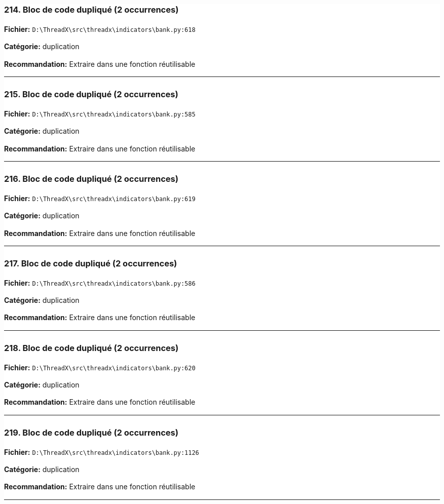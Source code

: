 ### 214. Bloc de code dupliqué (2 occurrences)

**Fichier:** `D:\ThreadX\src\threadx\indicators\bank.py:618`

**Catégorie:** duplication

**Recommandation:** Extraire dans une fonction réutilisable

---

### 215. Bloc de code dupliqué (2 occurrences)

**Fichier:** `D:\ThreadX\src\threadx\indicators\bank.py:585`

**Catégorie:** duplication

**Recommandation:** Extraire dans une fonction réutilisable

---

### 216. Bloc de code dupliqué (2 occurrences)

**Fichier:** `D:\ThreadX\src\threadx\indicators\bank.py:619`

**Catégorie:** duplication

**Recommandation:** Extraire dans une fonction réutilisable

---

### 217. Bloc de code dupliqué (2 occurrences)

**Fichier:** `D:\ThreadX\src\threadx\indicators\bank.py:586`

**Catégorie:** duplication

**Recommandation:** Extraire dans une fonction réutilisable

---

### 218. Bloc de code dupliqué (2 occurrences)

**Fichier:** `D:\ThreadX\src\threadx\indicators\bank.py:620`

**Catégorie:** duplication

**Recommandation:** Extraire dans une fonction réutilisable

---

### 219. Bloc de code dupliqué (2 occurrences)

**Fichier:** `D:\ThreadX\src\threadx\indicators\bank.py:1126`

**Catégorie:** duplication

**Recommandation:** Extraire dans une fonction réutilisable

---
